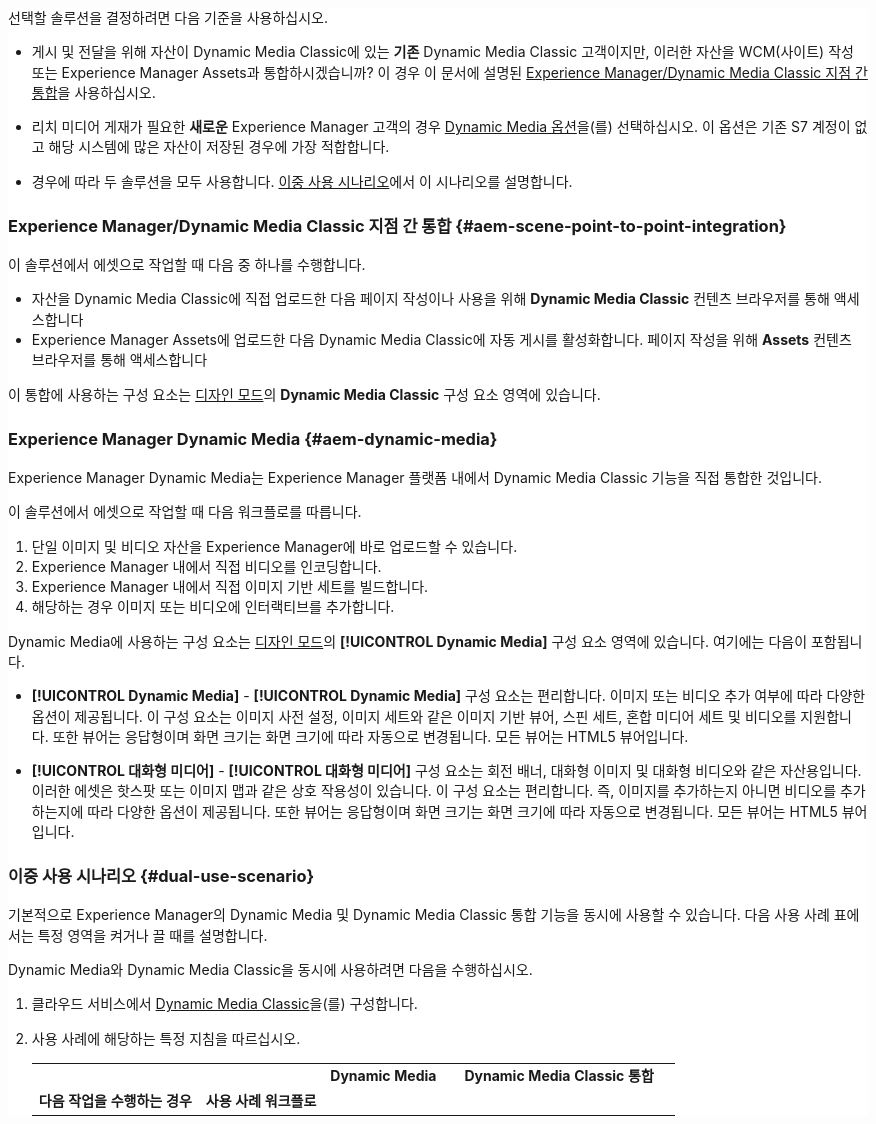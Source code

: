 선택할 솔루션을 결정하려면 다음 기준을 사용하십시오.

* 게시 및 전달을 위해 자산이 Dynamic Media Classic에 있는 **기존** Dynamic Media Classic 고객이지만, 이러한 자산을 WCM(사이트) 작성 또는 Experience Manager Assets과 통합하시겠습니까? 이 경우 이 문서에 설명된 [Experience Manager/Dynamic Media Classic 지점 간 통합](#aem-scene-point-to-point-integration)을 사용하십시오.

* 리치 미디어 게재가 필요한 **새로운** Experience Manager 고객의 경우 [Dynamic Media 옵션](#aem-dynamic-media)을(를) 선택하십시오. 이 옵션은 기존 S7 계정이 없고 해당 시스템에 많은 자산이 저장된 경우에 가장 적합합니다.

* 경우에 따라 두 솔루션을 모두 사용합니다. [이중 사용 시나리오](/help/sites-administering/scene7.md#dual-use-scenario)에서 이 시나리오를 설명합니다.

### Experience Manager/Dynamic Media Classic 지점 간 통합 {#aem-scene-point-to-point-integration}

이 솔루션에서 에셋으로 작업할 때 다음 중 하나를 수행합니다.

* 자산을 Dynamic Media Classic에 직접 업로드한 다음 페이지 작성이나 사용을 위해 **Dynamic Media Classic** 컨텐츠 브라우저를 통해 액세스합니다
* Experience Manager Assets에 업로드한 다음 Dynamic Media Classic에 자동 게시를 활성화합니다. 페이지 작성을 위해 **Assets** 컨텐츠 브라우저를 통해 액세스합니다

이 통합에 사용하는 구성 요소는 [디자인 모드](/help/sites-authoring/author-environment-tools.md#page-modes)의 **Dynamic Media Classic** 구성 요소 영역에 있습니다.

### Experience Manager Dynamic Media {#aem-dynamic-media}

Experience Manager Dynamic Media는 Experience Manager 플랫폼 내에서 Dynamic Media Classic 기능을 직접 통합한 것입니다.

이 솔루션에서 에셋으로 작업할 때 다음 워크플로를 따릅니다.

1. 단일 이미지 및 비디오 자산을 Experience Manager에 바로 업로드할 수 있습니다.
1. Experience Manager 내에서 직접 비디오를 인코딩합니다.
1. Experience Manager 내에서 직접 이미지 기반 세트를 빌드합니다.
1. 해당하는 경우 이미지 또는 비디오에 인터랙티브를 추가합니다.

Dynamic Media에 사용하는 구성 요소는 [디자인 모드](/help/sites-authoring/author-environment-tools.md#page-modes)의 **[!UICONTROL Dynamic Media]** 구성 요소 영역에 있습니다. 여기에는 다음이 포함됩니다.

* **[!UICONTROL Dynamic Media]** - **[!UICONTROL Dynamic Media]** 구성 요소는 편리합니다. 이미지 또는 비디오 추가 여부에 따라 다양한 옵션이 제공됩니다. 이 구성 요소는 이미지 사전 설정, 이미지 세트와 같은 이미지 기반 뷰어, 스핀 세트, 혼합 미디어 세트 및 비디오를 지원합니다. 또한 뷰어는 응답형이며 화면 크기는 화면 크기에 따라 자동으로 변경됩니다. 모든 뷰어는 HTML5 뷰어입니다.

* **[!UICONTROL 대화형 미디어]** - **[!UICONTROL 대화형 미디어]** 구성 요소는 회전 배너, 대화형 이미지 및 대화형 비디오와 같은 자산용입니다. 이러한 에셋은 핫스팟 또는 이미지 맵과 같은 상호 작용성이 있습니다. 이 구성 요소는 편리합니다. 즉, 이미지를 추가하는지 아니면 비디오를 추가하는지에 따라 다양한 옵션이 제공됩니다. 또한 뷰어는 응답형이며 화면 크기는 화면 크기에 따라 자동으로 변경됩니다. 모든 뷰어는 HTML5 뷰어입니다.

### 이중 사용 시나리오 {#dual-use-scenario}

기본적으로 Experience Manager의 Dynamic Media 및 Dynamic Media Classic 통합 기능을 동시에 사용할 수 있습니다. 다음 사용 사례 표에서는 특정 영역을 켜거나 끌 때를 설명합니다.

Dynamic Media와 Dynamic Media Classic을 동시에 사용하려면 다음을 수행하십시오.

1. 클라우드 서비스에서 [Dynamic Media Classic](#creating-a-cloud-configuration-for-scene)을(를) 구성합니다.
1. 사용 사례에 해당하는 특정 지침을 따르십시오.

   <table>
    <tbody>
    <tr>
    <td> </td>
    <td> </td>
    <td><strong>Dynamic Media</strong></td>
    <td> </td>
    <td><strong>Dynamic Media Classic 통합</strong></td>
    <td> </td>
    </tr>
    <tr>
    <td><strong>다음 작업을 수행하는 경우</strong></td>
    <td><strong>사용 사례 워크플로</strong></td>